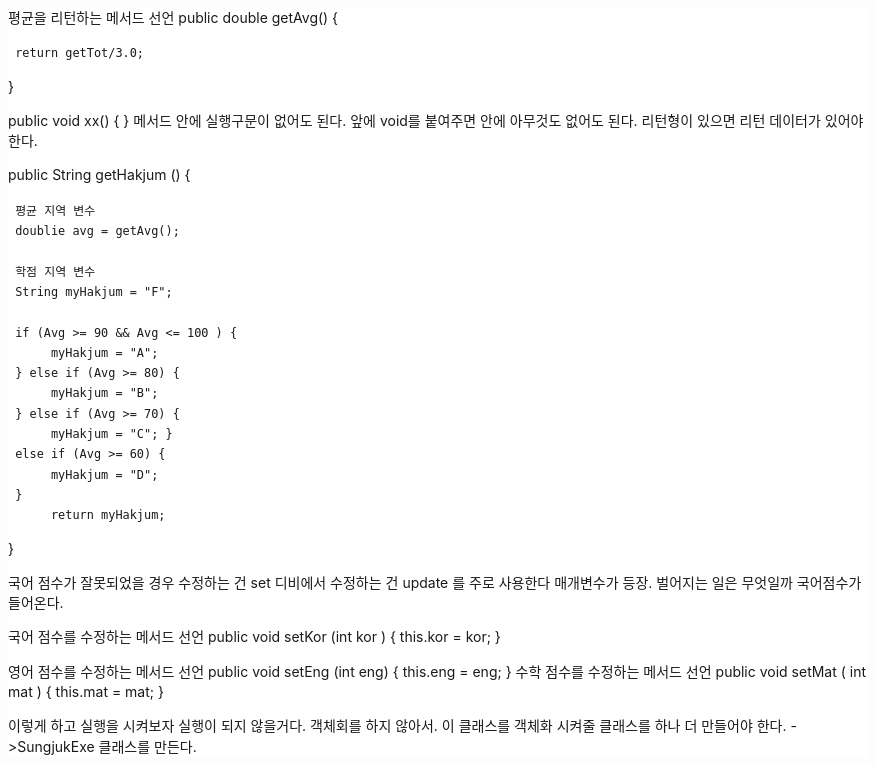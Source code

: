 평균을 리턴하는 메서드 선언
public double getAvg() {

     return getTot/3.0;

}

public void xx() {
}
메서드 안에 실행구문이 없어도 된다. 앞에 void를 붙여주면 안에 아무것도 없어도 된다.
리턴형이 있으면 리턴 데이터가 있어야 한다.
 
public String getHakjum () {
 
     평균 지역 변수
     doublie avg = getAvg();
 
     학점 지역 변수
     String myHakjum = "F";
 
     if (Avg >= 90 && Avg <= 100 ) {
          myHakjum = "A";
     } else if (Avg >= 80) {
          myHakjum = "B";
     } else if (Avg >= 70) {
          myHakjum = "C"; }
     else if (Avg >= 60) {
          myHakjum = "D";
     }
          return myHakjum;
}
 
국어 점수가 잘못되었을 경우
수정하는 건 set 디비에서 수정하는 건 update 를 주로 사용한다
매개변수가 등장. 벌어지는 일은 무엇일까
국어점수가 들어온다.
 
국어 점수를 수정하는 메서드 선언
public void setKor (int kor ) {
this.kor = kor;
}
 
영어 점수를 수정하는 메서드 선언
public void setEng (int eng) {
this.eng = eng;
}
수학 점수를 수정하는 메서드 선언
public void setMat ( int mat ) {
this.mat = mat;
}
 
이렇게 하고 실행을 시켜보자
실행이 되지 않을거다. 객체회를 하지 않아서.
이 클래스를 객체화 시켜줄 클래스를 하나 더 만들어야 한다.
->SungjukExe 클래스를 만든다.
 